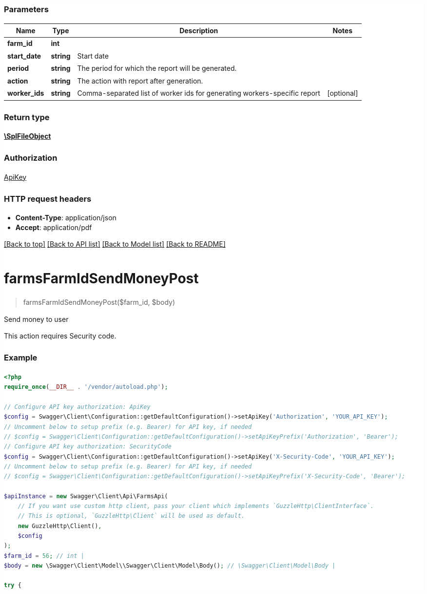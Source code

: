 
### Parameters

Name | Type | Description  | Notes
------------- | ------------- | ------------- | -------------
 **farm_id** | **int**|  |
 **start_date** | **string**| Start date |
 **period** | **string**| The period for which the report will be generated. |
 **action** | **string**| The action with report after generation. |
 **worker_ids** | **string**| Comma-separated list of worker ids for generating workers-specific report | [optional]

### Return type

[**\SplFileObject**](../Model/\SplFileObject.md)

### Authorization

[ApiKey](../../README.md#ApiKey)

### HTTP request headers

 - **Content-Type**: application/json
 - **Accept**: application/pdf

[[Back to top]](#) [[Back to API list]](../../README.md#documentation-for-api-endpoints) [[Back to Model list]](../../README.md#documentation-for-models) [[Back to README]](../../README.md)

# **farmsFarmIdSendMoneyPost**
> farmsFarmIdSendMoneyPost($farm_id, $body)

Send money to user

This action requires Security code.

### Example
```php
<?php
require_once(__DIR__ . '/vendor/autoload.php');

// Configure API key authorization: ApiKey
$config = Swagger\Client\Configuration::getDefaultConfiguration()->setApiKey('Authorization', 'YOUR_API_KEY');
// Uncomment below to setup prefix (e.g. Bearer) for API key, if needed
// $config = Swagger\Client\Configuration::getDefaultConfiguration()->setApiKeyPrefix('Authorization', 'Bearer');
// Configure API key authorization: SecurityCode
$config = Swagger\Client\Configuration::getDefaultConfiguration()->setApiKey('X-Security-Code', 'YOUR_API_KEY');
// Uncomment below to setup prefix (e.g. Bearer) for API key, if needed
// $config = Swagger\Client\Configuration::getDefaultConfiguration()->setApiKeyPrefix('X-Security-Code', 'Bearer');

$apiInstance = new Swagger\Client\Api\FarmsApi(
    // If you want use custom http client, pass your client which implements `GuzzleHttp\ClientInterface`.
    // This is optional, `GuzzleHttp\Client` will be used as default.
    new GuzzleHttp\Client(),
    $config
);
$farm_id = 56; // int | 
$body = new \Swagger\Client\Model\\Swagger\Client\Model\Body(); // \Swagger\Client\Model\Body | 

try {
```